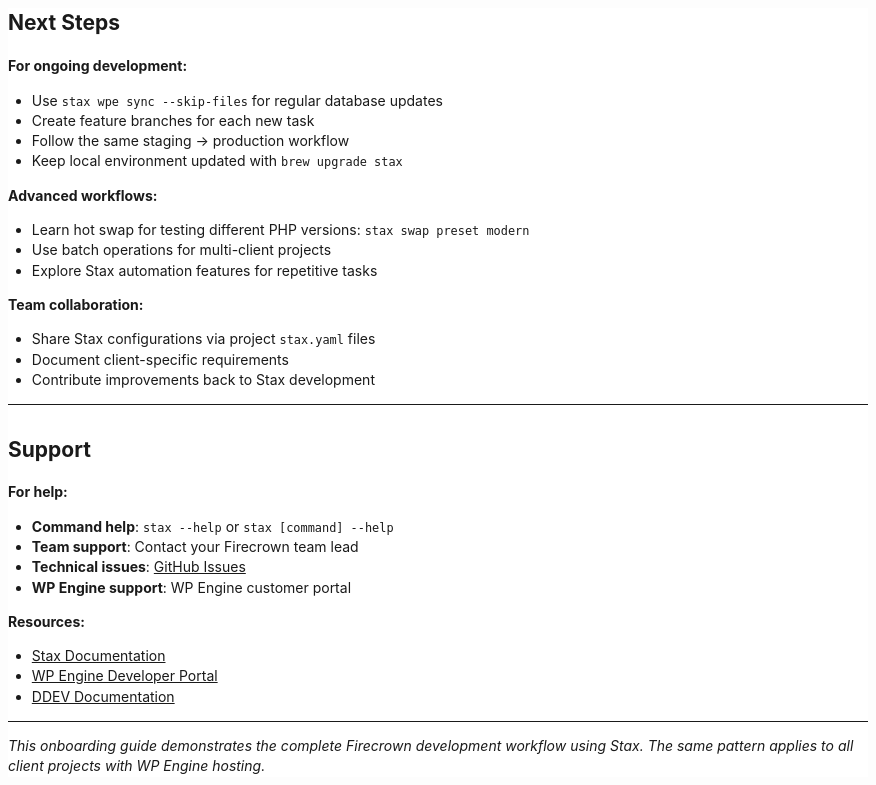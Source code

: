 
## Next Steps

**For ongoing development:**

- Use `stax wpe sync --skip-files` for regular database updates
- Create feature branches for each new task
- Follow the same staging → production workflow
- Keep local environment updated with `brew upgrade stax`

**Advanced workflows:**

- Learn hot swap for testing different PHP versions: `stax swap preset modern`
- Use batch operations for multi-client projects
- Explore Stax automation features for repetitive tasks

**Team collaboration:**

- Share Stax configurations via project `stax.yaml` files
- Document client-specific requirements
- Contribute improvements back to Stax development

---

## Support

**For help:**

- **Command help**: `stax --help` or `stax [command] --help`
- **Team support**: Contact your Firecrown team lead
- **Technical issues**: [GitHub Issues](https://github.com/Firecrown-Media/stax/issues)
- **WP Engine support**: WP Engine customer portal

**Resources:**

- [Stax Documentation](https://github.com/Firecrown-Media/stax/blob/main/README.md)
- [WP Engine Developer Portal](https://wpengine.com/developers/)
- [DDEV Documentation](https://ddev.readthedocs.io/)

---

_This onboarding guide demonstrates the complete Firecrown development workflow using Stax. The same pattern applies to all client projects with WP Engine hosting._
